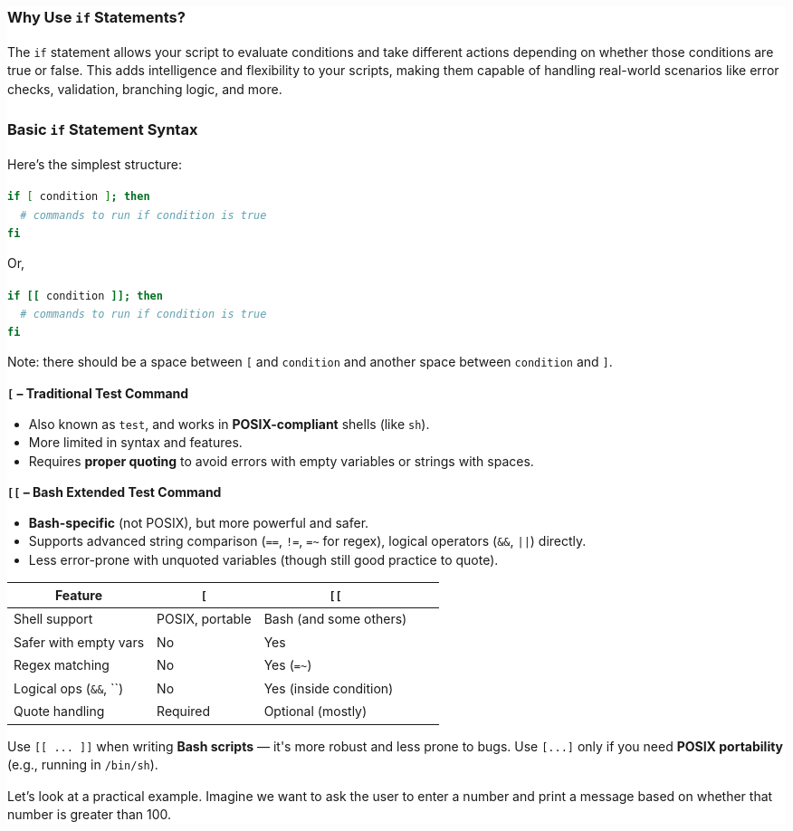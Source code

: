 ### Why Use `if` Statements?

The `if` statement allows your script to evaluate conditions and take different actions depending on whether those conditions are true or false. This adds intelligence and flexibility to your scripts, making them capable of handling real-world scenarios like error checks, validation, branching logic, and more.

### Basic `if` Statement Syntax

Here’s the simplest structure:

```bash
if [ condition ]; then
  # commands to run if condition is true
fi
```
Or,
```bash
if [[ condition ]]; then
  # commands to run if condition is true
fi
```

Note: there should be a space between `[` and `condition` and another space between `condition` and `]`.

**`[` – Traditional Test Command**

* Also known as `test`, and works in **POSIX-compliant** shells (like `sh`).
* More limited in syntax and features.
* Requires **proper quoting** to avoid errors with empty variables or strings with spaces.

**`[[` – Bash Extended Test Command**

* **Bash-specific** (not POSIX), but more powerful and safer.
* Supports advanced string comparison (`==`, `!=`, `=~` for regex), logical operators (`&&`, `||`) directly.
* Less error-prone with unquoted variables (though still good practice to quote).

| Feature           | `[`         | `[[`           |    |            |
| --------------------- | --------------- | ---------------------- | -- | ---------------------- |
| Shell support     | POSIX, portable | Bash (and some others) |    |            |
| Safer with empty vars | No          | Yes            |    |            |
| Regex matching    | No          | Yes (`=~`)         |    |            |
| Logical ops (`&&`, \`\`)            | No | Yes (inside condition) |
| Quote handling    | Required    | Optional (mostly)      |    |            |

Use `[[ ... ]]` when writing **Bash scripts** — it's more robust and less prone to bugs. Use `[...]` only if you need **POSIX portability** (e.g., running in `/bin/sh`).

Let’s look at a practical example. Imagine we want to ask the user to enter a number and print a message based on whether that number is greater than 100.
